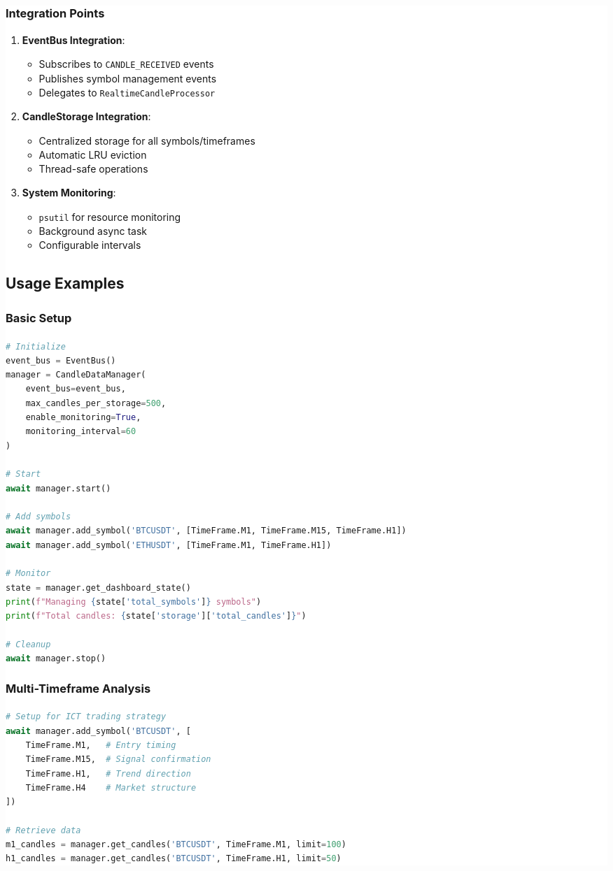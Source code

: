 ### Integration Points

1. **EventBus Integration**:
   - Subscribes to `CANDLE_RECEIVED` events
   - Publishes symbol management events
   - Delegates to `RealtimeCandleProcessor`

2. **CandleStorage Integration**:
   - Centralized storage for all symbols/timeframes
   - Automatic LRU eviction
   - Thread-safe operations

3. **System Monitoring**:
   - `psutil` for resource monitoring
   - Background async task
   - Configurable intervals

## Usage Examples

### Basic Setup

```python
# Initialize
event_bus = EventBus()
manager = CandleDataManager(
    event_bus=event_bus,
    max_candles_per_storage=500,
    enable_monitoring=True,
    monitoring_interval=60
)

# Start
await manager.start()

# Add symbols
await manager.add_symbol('BTCUSDT', [TimeFrame.M1, TimeFrame.M15, TimeFrame.H1])
await manager.add_symbol('ETHUSDT', [TimeFrame.M1, TimeFrame.H1])

# Monitor
state = manager.get_dashboard_state()
print(f"Managing {state['total_symbols']} symbols")
print(f"Total candles: {state['storage']['total_candles']}")

# Cleanup
await manager.stop()
```

### Multi-Timeframe Analysis

```python
# Setup for ICT trading strategy
await manager.add_symbol('BTCUSDT', [
    TimeFrame.M1,   # Entry timing
    TimeFrame.M15,  # Signal confirmation
    TimeFrame.H1,   # Trend direction
    TimeFrame.H4    # Market structure
])

# Retrieve data
m1_candles = manager.get_candles('BTCUSDT', TimeFrame.M1, limit=100)
h1_candles = manager.get_candles('BTCUSDT', TimeFrame.H1, limit=50)
```
